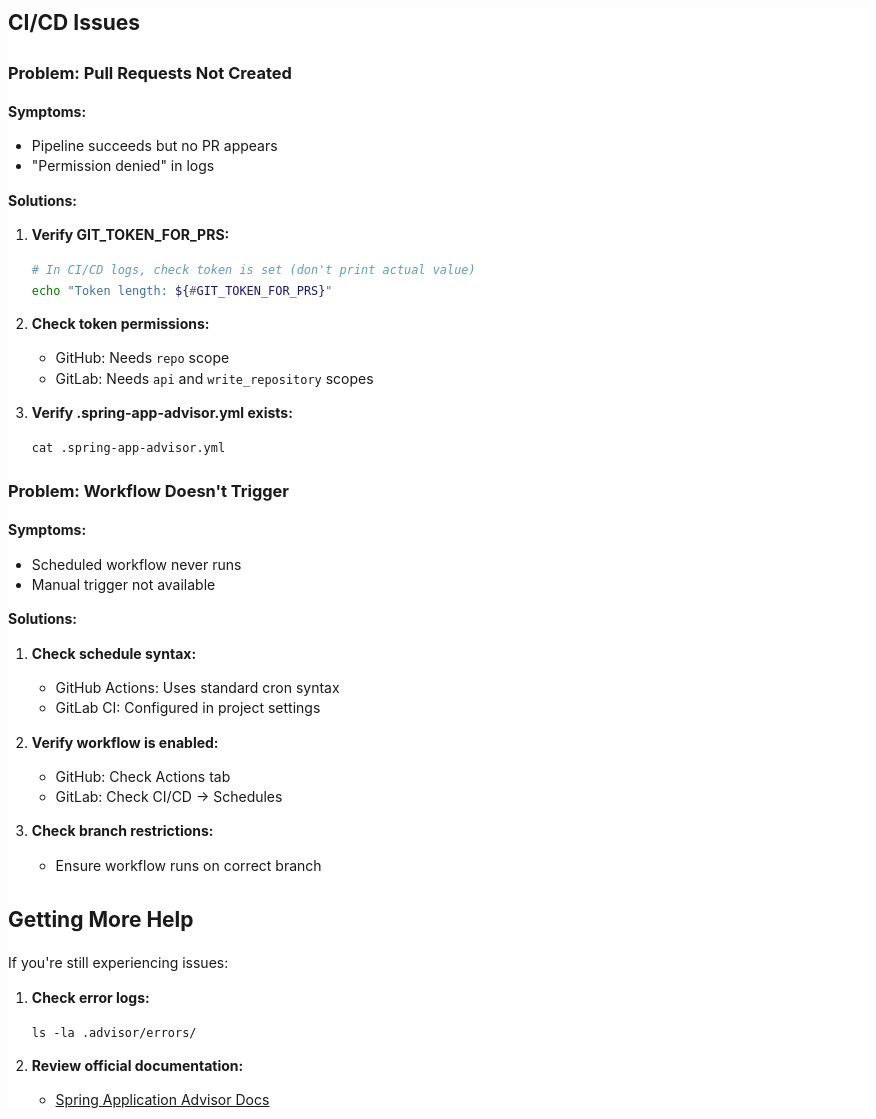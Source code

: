 ## CI/CD Issues

### Problem: Pull Requests Not Created

**Symptoms:**
- Pipeline succeeds but no PR appears
- "Permission denied" in logs

**Solutions:**

1. **Verify GIT_TOKEN_FOR_PRS:**
   ```bash
   # In CI/CD logs, check token is set (don't print actual value)
   echo "Token length: ${#GIT_TOKEN_FOR_PRS}"
   ```

2. **Check token permissions:**
   - GitHub: Needs `repo` scope
   - GitLab: Needs `api` and `write_repository` scopes

3. **Verify .spring-app-advisor.yml exists:**
   ```execute
   cat .spring-app-advisor.yml
   ```

### Problem: Workflow Doesn't Trigger

**Symptoms:**
- Scheduled workflow never runs
- Manual trigger not available

**Solutions:**

1. **Check schedule syntax:**
   - GitHub Actions: Uses standard cron syntax
   - GitLab CI: Configured in project settings

2. **Verify workflow is enabled:**
   - GitHub: Check Actions tab
   - GitLab: Check CI/CD → Schedules

3. **Check branch restrictions:**
   - Ensure workflow runs on correct branch

## Getting More Help

If you're still experiencing issues:

1. **Check error logs:**
   ```execute
   ls -la .advisor/errors/
   ```

2. **Review official documentation:**
   - [Spring Application Advisor Docs](https://techdocs.broadcom.com/us/en/vmware-tanzu/spring/spring-application-advisor/1-4/)

